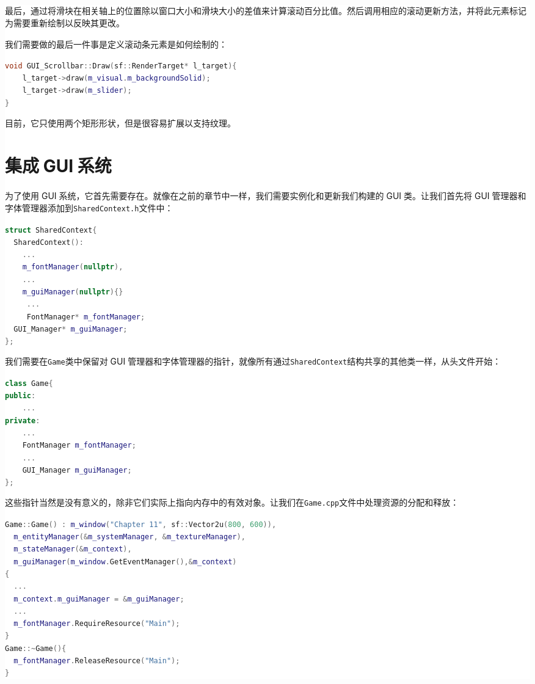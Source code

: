 最后，通过将滑块在相关轴上的位置除以窗口大小和滑块大小的差值来计算滚动百分比值。然后调用相应的滚动更新方法，并将此元素标记为需要重新绘制以反映其更改。

我们需要做的最后一件事是定义滚动条元素是如何绘制的：

```cpp
void GUI_Scrollbar::Draw(sf::RenderTarget* l_target){
    l_target->draw(m_visual.m_backgroundSolid);
    l_target->draw(m_slider);
}
```

目前，它只使用两个矩形形状，但是很容易扩展以支持纹理。

# 集成 GUI 系统

为了使用 GUI 系统，它首先需要存在。就像在之前的章节中一样，我们需要实例化和更新我们构建的 GUI 类。让我们首先将 GUI 管理器和字体管理器添加到`SharedContext.h`文件中：

```cpp
struct SharedContext{
  SharedContext():
    ...
    m_fontManager(nullptr),
    ...
    m_guiManager(nullptr){}
     ...
     FontManager* m_fontManager;
  GUI_Manager* m_guiManager;
};
```

我们需要在`Game`类中保留对 GUI 管理器和字体管理器的指针，就像所有通过`SharedContext`结构共享的其他类一样，从头文件开始：

```cpp
class Game{
public:
    ...
private:
    ...
    FontManager m_fontManager;
    ...
    GUI_Manager m_guiManager;
};
```

这些指针当然是没有意义的，除非它们实际上指向内存中的有效对象。让我们在`Game.cpp`文件中处理资源的分配和释放：

```cpp
Game::Game() : m_window("Chapter 11", sf::Vector2u(800, 600)),
  m_entityManager(&m_systemManager, &m_textureManager),
  m_stateManager(&m_context),
  m_guiManager(m_window.GetEventManager(),&m_context)
{
  ...
  m_context.m_guiManager = &m_guiManager;
  ...
  m_fontManager.RequireResource("Main");
}
Game::~Game(){ 
  m_fontManager.ReleaseResource("Main");
}
```
